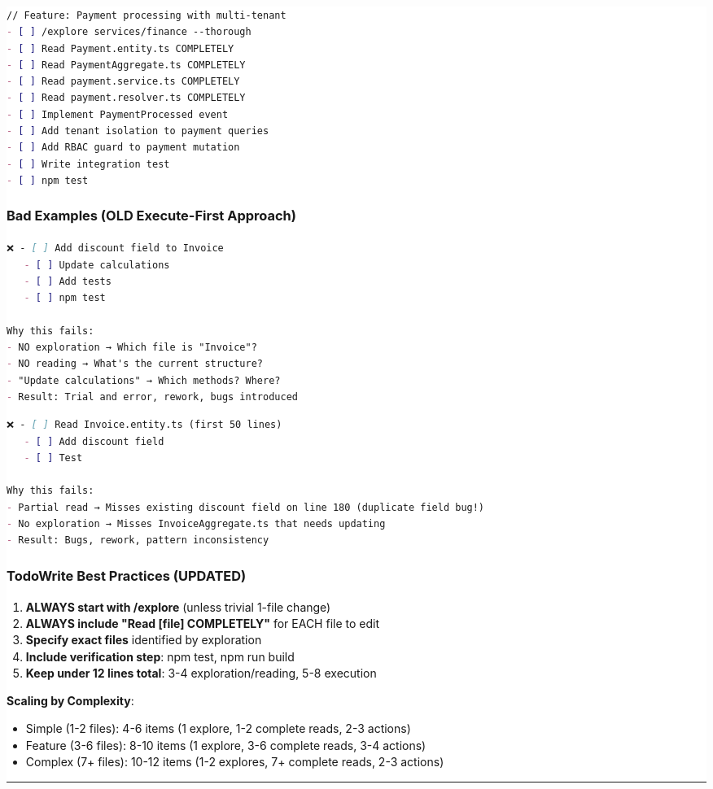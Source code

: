 ```markdown
// Feature: Payment processing with multi-tenant
- [ ] /explore services/finance --thorough
- [ ] Read Payment.entity.ts COMPLETELY
- [ ] Read PaymentAggregate.ts COMPLETELY
- [ ] Read payment.service.ts COMPLETELY
- [ ] Read payment.resolver.ts COMPLETELY
- [ ] Implement PaymentProcessed event
- [ ] Add tenant isolation to payment queries
- [ ] Add RBAC guard to payment mutation
- [ ] Write integration test
- [ ] npm test
```

### Bad Examples (OLD Execute-First Approach)

```markdown
❌ - [ ] Add discount field to Invoice
   - [ ] Update calculations
   - [ ] Add tests
   - [ ] npm test

Why this fails:
- NO exploration → Which file is "Invoice"?
- NO reading → What's the current structure?
- "Update calculations" → Which methods? Where?
- Result: Trial and error, rework, bugs introduced
```

```markdown
❌ - [ ] Read Invoice.entity.ts (first 50 lines)
   - [ ] Add discount field
   - [ ] Test

Why this fails:
- Partial read → Misses existing discount field on line 180 (duplicate field bug!)
- No exploration → Misses InvoiceAggregate.ts that needs updating
- Result: Bugs, rework, pattern inconsistency
```

### TodoWrite Best Practices (UPDATED)

1. **ALWAYS start with /explore** (unless trivial 1-file change)
2. **ALWAYS include "Read [file] COMPLETELY"** for EACH file to edit
3. **Specify exact files** identified by exploration
4. **Include verification step**: npm test, npm run build
5. **Keep under 12 lines total**: 3-4 exploration/reading, 5-8 execution

**Scaling by Complexity**:
- Simple (1-2 files): 4-6 items (1 explore, 1-2 complete reads, 2-3 actions)
- Feature (3-6 files): 8-10 items (1 explore, 3-6 complete reads, 3-4 actions)
- Complex (7+ files): 10-12 items (1-2 explores, 7+ complete reads, 2-3 actions)

---
